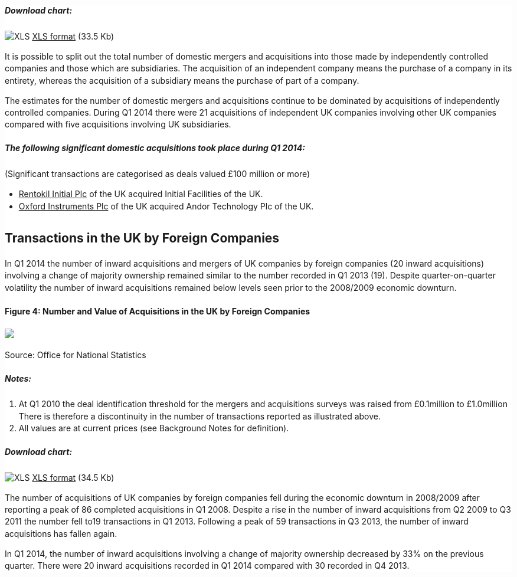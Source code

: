 ##### Download chart: 
![XLS](http://www.ons.gov.uk/ons/resources/iconxls_tcm77-30132.gif "XLS")  [XLS format](http://www.ons.gov.uk/ons/rel/international-transactions/mergers-and-acquisitions-involving-uk-companies/q1-2014/chd-m-a-fig-3.xls "XLS format") (33.5 Kb)

It is possible to split out the total number of domestic mergers and acquisitions into those made by independently controlled companies and those which are subsidiaries. The acquisition of an independent company means the purchase of a company in its entirety, whereas the acquisition of a subsidiary means the purchase of part of a company.

The estimates for the number of domestic mergers and acquisitions continue to be dominated by acquisitions of independently controlled companies. During Q1 2014 there were 21 acquisitions of independent UK companies involving other UK companies compared with five acquisitions involving UK subsidiaries.

##### The following significant domestic acquisitions took place during Q1 2014:

(Significant transactions are categorised as deals valued £100 million or more)

- [Rentokil Initial Plc](http://www.theconstructionindex.co.uk/news/view/interserve-completes-initial-facilities-takeover "Rentokil Initial Plc") of the UK acquired Initial Facilities of the UK.
- [Oxford Instruments Plc](http://www.investegate.co.uk/oxford-instruments--oxig-/rns/offer-declared-wholly-unconditional/201401220759012049Y/ "Oxford Instruments Plc") of the UK acquired Andor Technology Plc of the UK. 

## Transactions in the UK by Foreign Companies
In Q1 2014 the number of inward acquisitions and mergers of UK companies by foreign companies (20 inward acquisitions) involving a change of majority ownership remained similar to the number recorded in Q1 2013 (19).  Despite quarter-on-quarter volatility the number of inward acquisitions remained below levels seen prior to the 2008/2009 economic downturn.

#### Figure 4: Number and Value of Acquisitions in the UK by Foreign Companies
[![](http://www.ons.gov.uk/ons/resources/chtmafig4_tcm77-364865.png)](http://www.ons.gov.uk/ons/resources/chtmafig4_tcm77-364865.png)

Source: Office for National Statistics

##### Notes:
1. At Q1 2010 the deal identification threshold for the mergers and acquisitions surveys was raised from £0.1million to £1.0million There is therefore a discontinuity in the number of transactions reported as illustrated above.
2. All values are at current prices (see Background Notes for definition).

##### Download chart: 
![XLS](http://www.ons.gov.uk/ons/resources/iconxls_tcm77-30132.gif "XLS")  [XLS format](http://www.ons.gov.uk/ons/rel/international-transactions/mergers-and-acquisitions-involving-uk-companies/q1-2014/chd-m-a-fig-4.xls "XLS format") (34.5 Kb)

The number of acquisitions of UK companies by foreign companies fell during the economic downturn in 2008/2009 after reporting a peak of 86 completed acquisitions in Q1 2008. Despite a rise in the number of inward acquisitions from Q2 2009 to Q3 2011 the number fell to19 transactions in Q1 2013. Following a peak of 59 transactions in Q3 2013, the number of inward acquisitions has fallen again.

In Q1 2014, the number of inward acquisitions involving a change of majority ownership decreased by 33% on the previous quarter. There were 20 inward acquisitions recorded in Q1 2014 compared with 30 recorded in Q4 2013.
